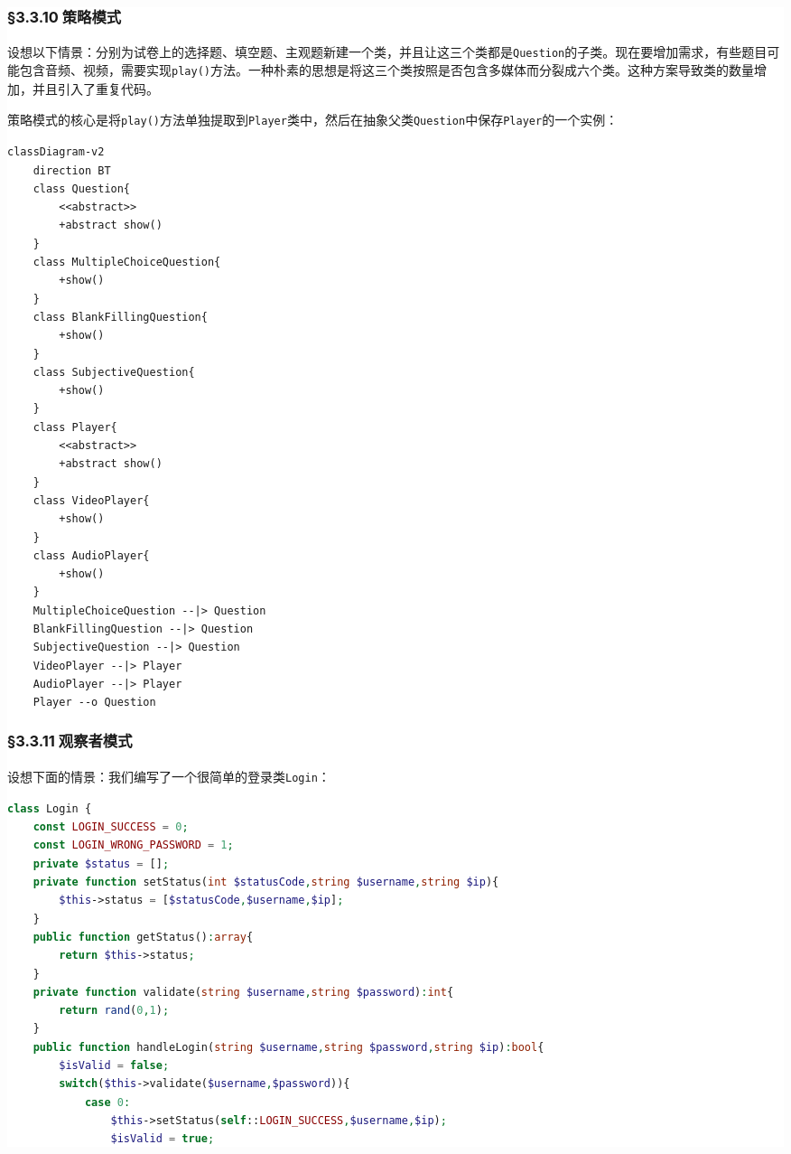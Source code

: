 ### §3.3.10 策略模式

设想以下情景：分别为试卷上的选择题、填空题、主观题新建一个类，并且让这三个类都是`Question`的子类。现在要增加需求，有些题目可能包含音频、视频，需要实现`play()`方法。一种朴素的思想是将这三个类按照是否包含多媒体而分裂成六个类。这种方案导致类的数量增加，并且引入了重复代码。

策略模式的核心是将`play()`方法单独提取到`Player`类中，然后在抽象父类`Question`中保存`Player`的一个实例：

```mermaid
classDiagram-v2
	direction BT
    class Question{
        <<abstract>>
        +abstract show()
    }
    class MultipleChoiceQuestion{
        +show()
    }
    class BlankFillingQuestion{
        +show()
    }
    class SubjectiveQuestion{
        +show()
    }
    class Player{
        <<abstract>>
        +abstract show()
    }
    class VideoPlayer{
        +show()
    }
    class AudioPlayer{
        +show()
    }
    MultipleChoiceQuestion --|> Question
    BlankFillingQuestion --|> Question
    SubjectiveQuestion --|> Question
    VideoPlayer --|> Player
    AudioPlayer --|> Player
    Player --o Question
```

### §3.3.11 观察者模式

设想下面的情景：我们编写了一个很简单的登录类`Login`：

```php
class Login {
    const LOGIN_SUCCESS = 0;
    const LOGIN_WRONG_PASSWORD = 1;
    private $status = [];
    private function setStatus(int $statusCode,string $username,string $ip){
        $this->status = [$statusCode,$username,$ip];
    }
    public function getStatus():array{
        return $this->status;
    }
    private function validate(string $username,string $password):int{
        return rand(0,1);
    }
    public function handleLogin(string $username,string $password,string $ip):bool{
        $isValid = false;
        switch($this->validate($username,$password)){
            case 0:
                $this->setStatus(self::LOGIN_SUCCESS,$username,$ip);
                $isValid = true;
```